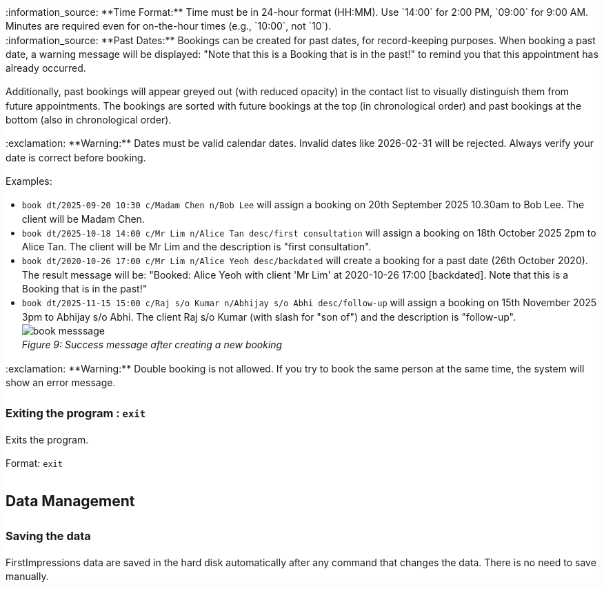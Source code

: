<div markdown="span" class="alert alert-info">:information_source: **Time Format:**
Time must be in 24-hour format (HH:MM). Use `14:00` for 2:00 PM, `09:00` for 9:00 AM. Minutes are required even for on-the-hour times (e.g., `10:00`, not `10`).
</div>

<div markdown="span" class="alert alert-info">:information_source: **Past Dates:**
Bookings can be created for past dates, for record-keeping purposes. When booking a past date, a warning message will be displayed: "Note that this is a Booking that is in the past!" to remind you that this appointment has already occurred.

Additionally, past bookings will appear greyed out (with reduced opacity) in the contact list to visually distinguish them from future appointments. The bookings are sorted with future bookings at the top (in chronological order) and past bookings at the bottom (also in chronological order).
</div>

<div markdown="span" class="alert alert-warning">:exclamation: **Warning:**
Dates must be valid calendar dates. Invalid dates like 2026-02-31 will be rejected. Always verify your date is correct before booking.
</div>

Examples:

* `book dt/2025-09-20 10:30 c/Madam Chen n/Bob Lee` will assign a booking on 20th September 2025 10.30am to Bob Lee. The client will be Madam Chen.
* `book dt/2025-10-18 14:00 c/Mr Lim n/Alice Tan desc/first consultation` will assign a booking on 18th October 2025 2pm to Alice Tan. The client will be Mr Lim and the description is "first consultation".
* `book dt/2020-10-26 17:00 c/Mr Lim n/Alice Yeoh desc/backdated` will create a booking for a past date (26th October 2020). <br>
  The result message will be: "Booked: Alice Yeoh with client 'Mr Lim' at 2020-10-26 17:00 [backdated]. Note that this is a Booking that is in the past!"
* `book dt/2025-11-15 15:00 c/Raj s/o Kumar n/Abhijay s/o Abhi desc/follow-up` will assign a booking on 15th November 2025 3pm to Abhijay s/o Abhi. The client Raj s/o Kumar (with slash for "son of") and the description is "follow-up". <br>
  ![book messsage](images\bookMessage.jpg) <br>
  *Figure 9: Success message after creating a new booking*

<div markdown="span" class="alert alert-warning">:exclamation: **Warning:**
Double booking is not allowed. If you try to book the same person at the same time, the system will show an error message.
</div>

### Exiting the program : `exit`

Exits the program.

Format: `exit`

## Data Management

### Saving the data

FirstImpressions data are saved in the hard disk automatically after any command that changes the data. There is no need to save manually.
